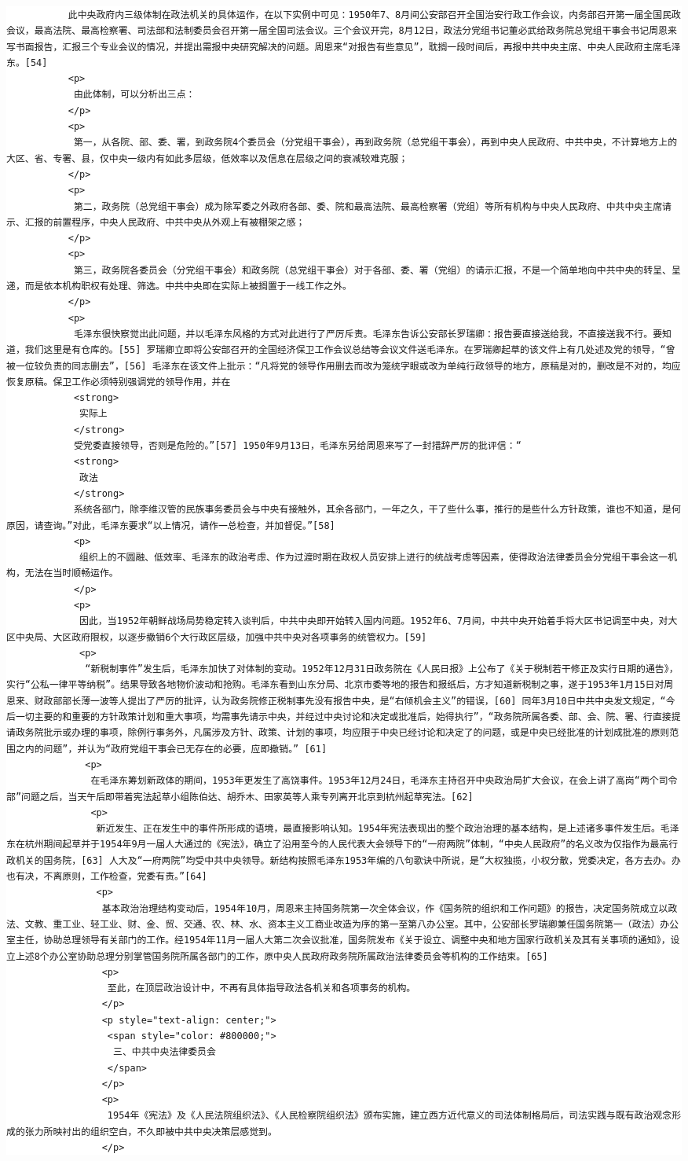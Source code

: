                此中央政府内三级体制在政法机关的具体运作，在以下实例中可见：1950年7、8月间公安部召开全国治安行政工作会议，内务部召开第一届全国民政会议，最高法院、最高检察署、司法部和法制委员会召开第一届全国司法会议。三个会议开完，8月12日，政法分党组书记董必武给政务院总党组干事会书记周恩来写书面报告，汇报三个专业会议的情况，并提出需报中央研究解决的问题。周恩来“对报告有些意见”，耽搁一段时间后，再报中共中央主席、中央人民政府主席毛泽东。[54]
               <p>
                由此体制，可以分析出三点：
               </p>
               <p>
                第一，从各院、部、委、署，到政务院4个委员会（分党组干事会），再到政务院（总党组干事会），再到中央人民政府、中共中央，不计算地方上的大区、省、专署、县，仅中央一级内有如此多层级，低效率以及信息在层级之间的衰减较难克服；
               </p>
               <p>
                第二，政务院（总党组干事会）成为除军委之外政府各部、委、院和最高法院、最高检察署（党组）等所有机构与中央人民政府、中共中央主席请示、汇报的前置程序，中央人民政府、中共中央从外观上有被棚架之感；
               </p>
               <p>
                第三，政务院各委员会（分党组干事会）和政务院（总党组干事会）对于各部、委、署（党组）的请示汇报，不是一个简单地向中共中央的转呈、呈递，而是依本机构职权有处理、筛选。中共中央即在实际上被搁置于一线工作之外。
               </p>
               <p>
                毛泽东很快察觉出此问题，并以毛泽东风格的方式对此进行了严厉斥责。毛泽东告诉公安部长罗瑞卿：报告要直接送给我，不直接送我不行。要知道，我们这里是有仓库的。[55] 罗瑞卿立即将公安部召开的全国经济保卫工作会议总结等会议文件送毛泽东。在罗瑞卿起草的该文件上有几处述及党的领导，“曾被一位较负责的同志删去”，[56] 毛泽东在该文件上批示：“凡将党的领导作用删去而改为笼统字眼或改为单纯行政领导的地方，原稿是对的，删改是不对的，均应恢复原稿。保卫工作必须特别强调党的领导作用，并在
                <strong>
                 实际上
                </strong>
                受党委直接领导，否则是危险的。”[57] 1950年9月13日，毛泽东另给周恩来写了一封措辞严厉的批评信：“
                <strong>
                 政法
                </strong>
                系统各部门，除李维汉管的民族事务委员会与中央有接触外，其余各部门，一年之久，干了些什么事，推行的是些什么方针政策，谁也不知道，是何原因，请查询。”对此，毛泽东要求“以上情况，请作一总检查，并加督促。”[58]
                <p>
                 组织上的不圆融、低效率、毛泽东的政治考虑、作为过渡时期在政权人员安排上进行的统战考虑等因素，使得政治法律委员会分党组干事会这一机构，无法在当时顺畅运作。
                </p>
                <p>
                 因此，当1952年朝鲜战场局势稳定转入谈判后，中共中央即开始转入国内问题。1952年6、7月间，中共中央开始着手将大区书记调至中央，对大区中央局、大区政府限权，以逐步撤销6个大行政区层级，加强中共中央对各项事务的统管权力。[59]
                 <p>
                  “新税制事件”发生后，毛泽东加快了对体制的变动。1952年12月31日政务院在《人民日报》上公布了《关于税制若干修正及实行日期的通告》，实行“公私一律平等纳税”。结果导致各地物价波动和抢购。毛泽东看到山东分局、北京市委等地的报告和报纸后，方才知道新税制之事，遂于1953年1月15日对周恩来、财政部部长薄一波等人提出了严厉的批评，认为政务院修正税制事先没有报告中央，是“右倾机会主义”的错误，[60] 同年3月10日中共中央发文规定，“今后一切主要的和重要的方针政策计划和重大事项，均需事先请示中央，并经过中央讨论和决定或批准后，始得执行”，“政务院所属各委、部、会、院、署、行直接提请政务院批示或办理的事项，除例行事务外，凡属涉及方针、政策、计划的事项，均应限于中央已经讨论和决定了的问题，或是中央已经批准的计划成批准的原则范围之内的问题”，并认为“政府党组干事会已无存在的必要，应即撤销。” [61]
                  <p>
                   在毛泽东筹划新政体的期间，1953年更发生了高饶事件。1953年12月24日，毛泽东主持召开中央政治局扩大会议，在会上讲了高岗“两个司令部”问题之后，当天午后即带着宪法起草小组陈伯达、胡乔木、田家英等人乘专列离开北京到杭州起草宪法。[62]
                   <p>
                    新近发生、正在发生中的事件所形成的语境，最直接影响认知。1954年宪法表现出的整个政治治理的基本结构，是上述诸多事件发生后。毛泽东在杭州期间起草并于1954年9月一届人大通过的《宪法》，确立了沿用至今的人民代表大会领导下的“一府两院”体制，“中央人民政府”的名义改为仅指作为最高行政机关的国务院，[63] 人大及“一府两院”均受中共中央领导。新结构按照毛泽东1953年编的八句歌诀中所说，是“大权独揽，小权分散，党委决定，各方去办。办也有决，不离原则，工作检查，党委有责。”[64]
                    <p>
                     基本政治治理结构变动后，1954年10月，周恩来主持国务院第一次全体会议，作《国务院的组织和工作问题》的报告，决定国务院成立以政法、文教、重工业、轻工业、财、金、贸、交通、农、林、水、资本主义工商业改造为序的第一至第八办公室。其中，公安部长罗瑞卿兼任国务院第一（政法）办公室主任，协助总理领导有关部门的工作。经1954年11月一届人大第二次会议批准，国务院发布《关于设立、调整中央和地方国家行政机关及其有关事项的通知》，设立上述8个办公室协助总理分别掌管国务院所属各部门的工作，原中央人民政府政务院所属政治法律委员会等机构的工作结束。[65]
                     <p>
                      至此，在顶层政治设计中，不再有具体指导政法各机关和各项事务的机构。
                     </p>
                     <p style="text-align: center;">
                      <span style="color: #800000;">
                       三、中共中央法律委员会
                      </span>
                     </p>
                     <p>
                      1954年《宪法》及《人民法院组织法》、《人民检察院组织法》颁布实施，建立西方近代意义的司法体制格局后，司法实践与既有政治观念形成的张力所映衬出的组织空白，不久即被中共中央决策层感觉到。
                     </p>